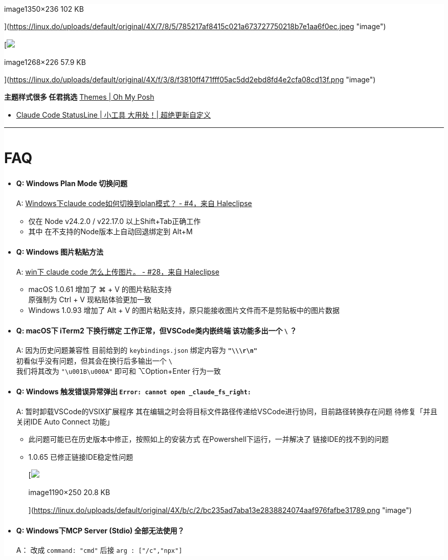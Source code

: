 image1350×236 102 KB

](https://linux.do/uploads/default/original/4X/7/8/5/785217af8415c021a673727750218b7e1aa6f0ec.jpeg "image")

[![](https://linux.do/uploads/default/optimized/4X/f/3/8/f3810ff471fff05ac5dd2ebd8fd4e2cfa08cd13f_2_689x122.png)

image1268×226 57.9 KB

](https://linux.do/uploads/default/original/4X/f/3/8/f3810ff471fff05ac5dd2ebd8fd4e2cfa08cd13f.png "image")

**主题样式很多 任君挑选** [Themes | Oh My Posh](https://ohmyposh.dev/docs/themes)

*   [Claude Code StatusLine | 小工具 大用处！| 超绝更新自定义](https://linux.do/t/topic/859699)

* * *

[](#p-7365217-faq-10)FAQ
========================

*   #### [](#p-7365217-q-windows-plan-mode-11)Q: Windows Plan Mode 切换问题
    
    A: [Windows下claude code如何切换到plan模式？ - #4，来自 Haleclipse](https://linux.do/t/topic/794815/4)
    
    *   仅在 Node v24.2.0 / v22.17.0 以上Shift+Tab正确工作
    *   其中 在不支持的Node版本上自动回退绑定到 Alt+M
*   #### [](#p-7365217-q-windows-12)Q: Windows 图片粘贴方法
    
    A: [win下 claude code 怎么上传图片。 - #28，来自 Haleclipse](https://linux.do/t/topic/796754/28)
    
    *   macOS 1.0.61 增加了 ⌘ + V 的图片粘贴支持  
        原强制为 Ctrl + V 现粘贴体验更加一致
    *   Windows 1.0.93 增加了 Alt + V 的图片粘贴支持，原只能接收图片文件而不是剪贴板中的图片数据
*   #### [](#p-7365217-q-macos-iterm2-vscode-13)Q: macOS下 iTerm2 下换行绑定 工作正常，但VSCode类内嵌终端 该功能多出一个 `\` ？
    
    A: 因为历史问题兼容性 目前给到的 `keybindings.json` 绑定内容为 **`"\\\r\n"`**  
    初看似乎没有问题，但其会在换行后多输出一个 `\`  
    我们将其改为 `"\u001B\u000A"` 即可和 ⌥Option+Enter 行为一致
    
*   #### [](#p-7365217-q-windows-error-cannot-open-_claude_fs_right-14)Q: Windows 触发错误异常弹出 `Error: cannot open _claude_fs_right:`
    
    A: 暂时卸载VSCode的VSIX扩展程序 其在编辑之时会将目标文件路径传递给VSCode进行协同，目前路径转换存在问题 待修复「并且关闭IDE Auto Connect 功能」
    
    *   此问题可能已在历史版本中修正，按照如上的安装方式 在Powershell下运行，一并解决了 链接IDE的找不到的问题
    *   1.0.65 已修正链接IDE稳定性问题  
        
        [![](https://linux.do/uploads/default/optimized/4X/b/c/2/bc235ad7aba13e2838824074aaf976fafbe31789_2_690x144.png)
        
        image1190×250 20.8 KB
        
        ](https://linux.do/uploads/default/original/4X/b/c/2/bc235ad7aba13e2838824074aaf976fafbe31789.png "image")
        
*   #### [](#p-7365217-q-windowsmcp-server-stdio-15)Q: Windows下MCP Server (Stdio) 全部无法使用？
    
    A： 改成 `command: "cmd"` 后接 `arg : ["/c","npx"]`
    